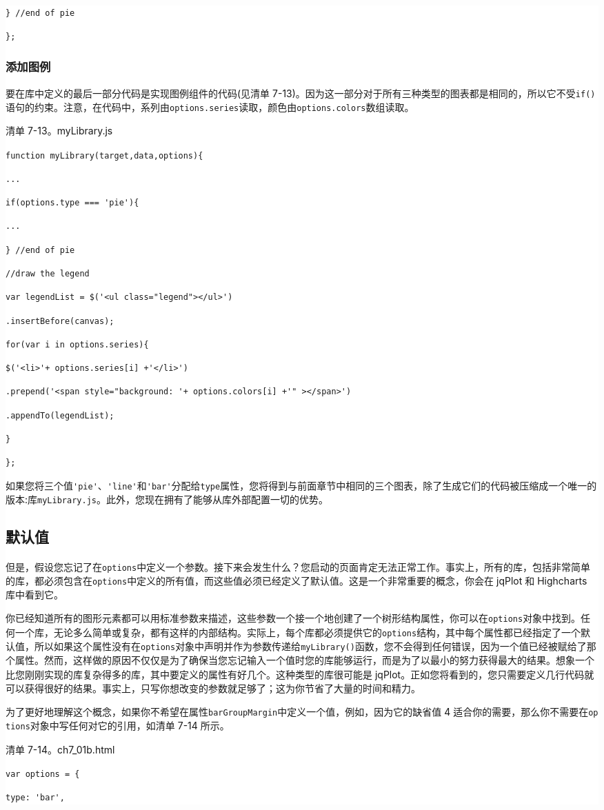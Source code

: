 `} //end of pie`

`};`

### 添加图例

要在库中定义的最后一部分代码是实现图例组件的代码(见清单 7-13)。因为这一部分对于所有三种类型的图表都是相同的，所以它不受`if()`语句的约束。注意，在代码中，系列由`options.series`读取，颜色由`options.colors`数组读取。

清单 7-13。myLibrary.js

`function myLibrary(target,data,options){`

`...`

`if(options.type === 'pie'){`

`...`

`} //end of pie`

`//draw the legend`

`var legendList = $('<ul class="legend"></ul>')`

`.insertBefore(canvas);`

`for(var i in options.series){`

`$('<li>'+ options.series[i] +'</li>')`

`.prepend('<span style="background: '+ options.colors[i] +'" ></span>')`

`.appendTo(legendList);`

`}`

`};`

如果您将三个值`'pie'`、`'line'`和`'bar'`分配给`type`属性，您将得到与前面章节中相同的三个图表，除了生成它们的代码被压缩成一个唯一的版本:库`myLibrary.js`。此外，您现在拥有了能够从库外部配置一切的优势。

## 默认值

但是，假设您忘记了在`options`中定义一个参数。接下来会发生什么？您启动的页面肯定无法正常工作。事实上，所有的库，包括非常简单的库，都必须包含在`options`中定义的所有值，而这些值必须已经定义了默认值。这是一个非常重要的概念，你会在 jqPlot 和 Highcharts 库中看到它。

你已经知道所有的图形元素都可以用标准参数来描述，这些参数一个接一个地创建了一个树形结构属性，你可以在`options`对象中找到。任何一个库，无论多么简单或复杂，都有这样的内部结构。实际上，每个库都必须提供它的`options`结构，其中每个属性都已经指定了一个默认值，所以如果这个属性没有在`options`对象中声明并作为参数传递给`myLibrary()`函数，您不会得到任何错误，因为一个值已经被赋给了那个属性。然而，这样做的原因不仅仅是为了确保当您忘记输入一个值时您的库能够运行，而是为了以最小的努力获得最大的结果。想象一个比您刚刚实现的库复杂得多的库，其中要定义的属性有好几个。这种类型的库很可能是 jqPlot。正如您将看到的，您只需要定义几行代码就可以获得很好的结果。事实上，只写你想改变的参数就足够了；这为你节省了大量的时间和精力。

为了更好地理解这个概念，如果你不希望在属性`barGroupMargin`中定义一个值，例如，因为它的缺省值 4 适合你的需要，那么你不需要在`options`对象中写任何对它的引用，如清单 7-14 所示。

清单 7-14。ch7_01b.html

`var options = {`

`type: 'bar',`

